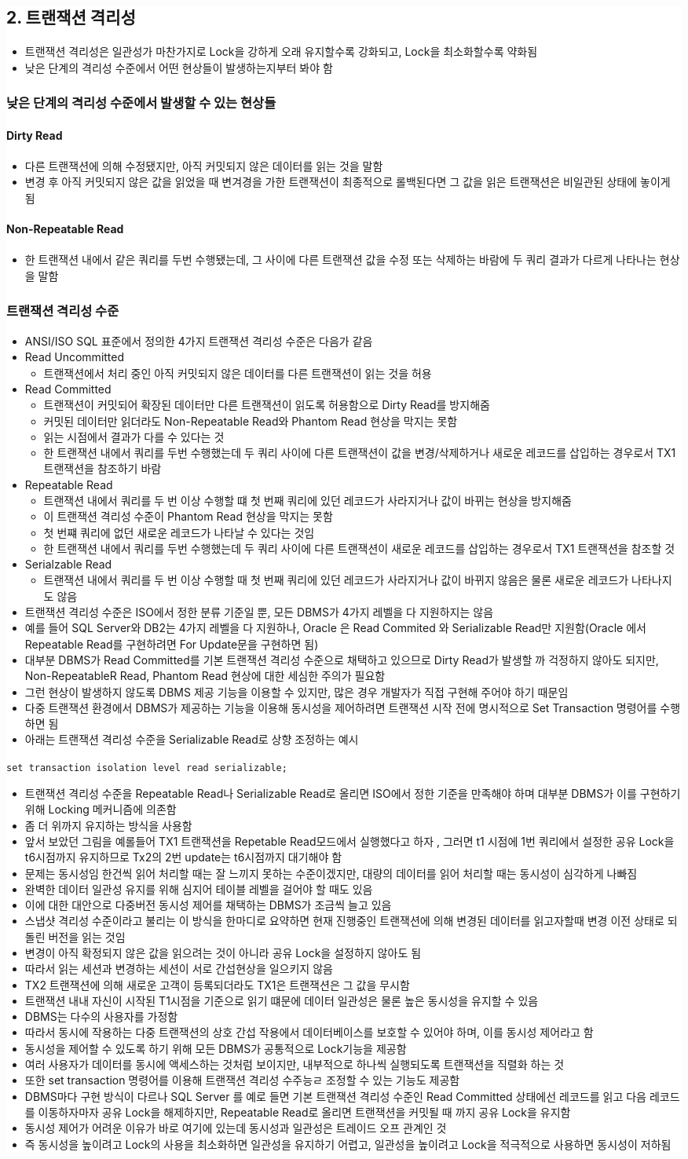 ## 2. 트랜잭션 격리성
- 트랜잭션 격리성은 일관성가 마찬가지로 Lock을 강하게 오래 유지할수록 강화되고, Lock을 최소화할수록 약화됨
- 낮은 단계의 격리성 수준에서 어떤 현상들이 발생하는지부터 봐야 함

### 낮은 단계의 격리성 수준에서 발생할 수 있는 현상들

#### Dirty Read
- 다른 트랜잭션에 의해 수정됐지만, 아직 커밋되지 않은 데이터를 읽는 것을 말함
- 변경 후 아직 커밋되지 않은 값을 읽었을 때 변겨경을 가한 트랜잭션이 최종적으로 롤백된다면 그 값을 읽은 트랜잭션은 비일관된 상태에 놓이게 됨

#### Non-Repeatable Read
- 한 트랜잭션 내에서 같은 쿼리를 두번 수행됐는데, 그 사이에 다른 트랜잭션 값을 수정 또는 삭제하는 바람에 두 쿼리 결과가 다르게 나타나는 현상을 말함

### 트랜잭션 격리성 수준
- ANSI/ISO SQL 표준에서 정의한 4가지 트랜잭션 격리성 수준은 다음가 같음
- Read Uncommitted
  - 트랜잭션에서 처리 중인 아직 커밋되지 않은 데이터를 다른 트랜잭션이 읽는 것을 허용
- Read Committed
  - 트랜잭션이 커밋되어 확장된 데이터만 다른 트랜잭션이 읽도록 허용함으로 Dirty Read를 방지해줌
  - 커밋된 데이터만 읽더라도 Non-Repeatable Read와 Phantom Read 현상을 막지는 못함
  - 읽는 시점에서 결과가 다를 수 있다는 것
  - 한 트랜잭션 내에서 쿼리를 두번 수행했는데 두 쿼리 사이에 다른 트랜잭션이 값을 변경/삭제하거나 새로운 레코드를 삽입하는 경우로서 TX1 트랜잭션을 참조하기 바람
- Repeatable Read
  - 트랜잭션 내에서 쿼리를 두 번 이상 수행할 떄 첫 번째 쿼리에 있던 레코드가 사라지거나 값이 바뀌는 현상을 방지해줌
  - 이 트랜잭션 격리성 수준이 Phantom Read 현상을 막지는 못함
  - 첫 번쨰 쿼리에 없던 새로운 레코드가 나타날 수 있다는 것임
  - 한 트랜잭션 내에서 쿼리를 두번 수행했는데 두 쿼리 사이에 다른 트랜잭션이 새로운 레코드를 삽입하는 경우로서 TX1 트랜잭션을 참조할 것
- Serialzable Read
  - 트랜잭션 내에서 쿼리를 두 번 이상 수행할 때 첫 번째 쿼리에 있던 레코드가 사라지거나 값이 바뀌지 않음은 물론 새로운 레코드가 나타나지도 않음
- 트랜잭션 격리성 수준은 ISO에서 정한 분류 기준일 뿐, 모든 DBMS가 4가지 레벨을 다 지원하지는 않음
- 예를 들어 SQL Server와 DB2는 4가지 레벨을 다 지원하나, Oracle 은 Read Commited 와 Serializable Read만 지원함(Oracle 에서 Repeatable Read를 구현하려면 For Update문을 구현하면 됨)
- 대부분 DBMS가 Read Committed를 기본 트랜잭션 격리성 수준으로 채택하고 있으므로 Dirty Read가 발생할 까 걱정하지 않아도 되지만, Non-RepeatableR Read, Phantom Read 현상에 대한 세심한 주의가 필요함
- 그런 현상이 발생하지 않도록 DBMS 제공 기능을 이용할 수 있지만, 많은 경우 개발자가 직접 구현해 주어야 하기 때문임
- 다중 트랜잭션 환경에서 DBMS가 제공하는 기능을 이용해 동시성을 제어하려면 트랜잭션 시작 전에 명시적으로 Set Transaction 명령어를 수행하면 됨
- 아래는 트랜잭션 격리성 수준을 Serializable Read로 상향 조정하는 예시
```
set transaction isolation level read serializable;
```
- 트랜잭션 격리성 수준을 Repeatable Read나 Serializable Read로 올리면 ISO에서 정한 기준을 만족해야 하며 대부분 DBMS가 이를 구현하기 위해 Locking 메커니즘에 의존함
- 좀 더 위까지 유지하는 방식을 사용함
- 앞서 보았던 그림을 예롤들어 TX1 트랜잭션을 Repetable Read모드에서 실행했다고 하자 , 그러면 t1 시점에 1번 쿼리에서 설정한 공유 Lock을 t6시점까지 유지하므로 Tx2의 2번 update는 t6시점까지 대기해야 함
- 문제는 동시성임 한건씩 읽어 처리할 때는 잘 느끼지 못하는 수준이겠지만, 대량의 데이터를 읽어 처리할 때는 동시성이 심각하게 나빠짐
- 완벽한 데이터 일관성 유지를 위해 심지어 테이블 레벨을 걸어야 할 때도 있음
- 이에 대한 대안으로 다중버전 동시성 제어를 채택하는 DBMS가 조금씩 늘고 있음
- 스냅샷 격리성 수준이라고 불리는 이 방식을 한마디로 요약하면 현재 진행중인 트랜잭션에 의해 변경된 데이터를 읽고자할때 변경 이전 상태로 되돌린 버전을 읽는 것임
- 변경이 아직 확정되지 않은 값을 읽으려는 것이 아니라 공유 Lock을 설정하지 않아도 됨
- 따라서 읽는 세션과 변경하는 세션이 서로 간섭현상을 일으키지 않음
- TX2 트랜잭션에 의해 새로운 고객이 등록되더라도 TX1은 트랜잭션은 그 값을 무시함
- 트랜잭션 내내 자신이 시작된 T1시점을 기준으로 읽기 떄문에 데이터 일관성은 물론 높은 동시성을 유지할 수 있음
- DBMS는 다수의 사용자를 가정함
- 따라서 동시에 작용하는 다중 트랜잭션의 상호 간섭 작용에서 데이터베이스를 보호할 수 있어야 하며, 이를 동시성 제어라고 함
- 동시성을 제어할 수 있도록 하기 위해 모든 DBMS가 공통적으로 Lock기능을 제공함
- 여러 사용자가 데이터를 동시에 액세스하는 것처럼 보이지만, 내부적으로 하나씩 실행되도록 트랜잭션을 직렬화 하는 것
- 또한 set transaction 명령어를 이용해 트랜잭션 격리성 수주능ㄹ 조정할 수 있는 기능도 제공함
- DBMS마다 구현 방식이 다르나 SQL Server 를 예로 들면 기본 트랜잭션 격리성 수준인 Read Committed 상태에선 레코드를 읽고 다음 레코드를 이동하자마자 공유 Lock을 해제하지만, Repeatable Read로 올리면 트랜잭션을 커밋될 때 까지 공유 Lock을 유지함
- 동시성 제어가 어려운 이유가 바로 여기에 있는데 동시성과 일관성은 트레이드 오프 관계인 것
- 즉 동시성을 높이려고 Lock의 사용을 최소화하면 일관성을 유지하기 어렵고, 일관성을 높이려고 Lock을 적극적으로 사용하면 동시성이 저하됨